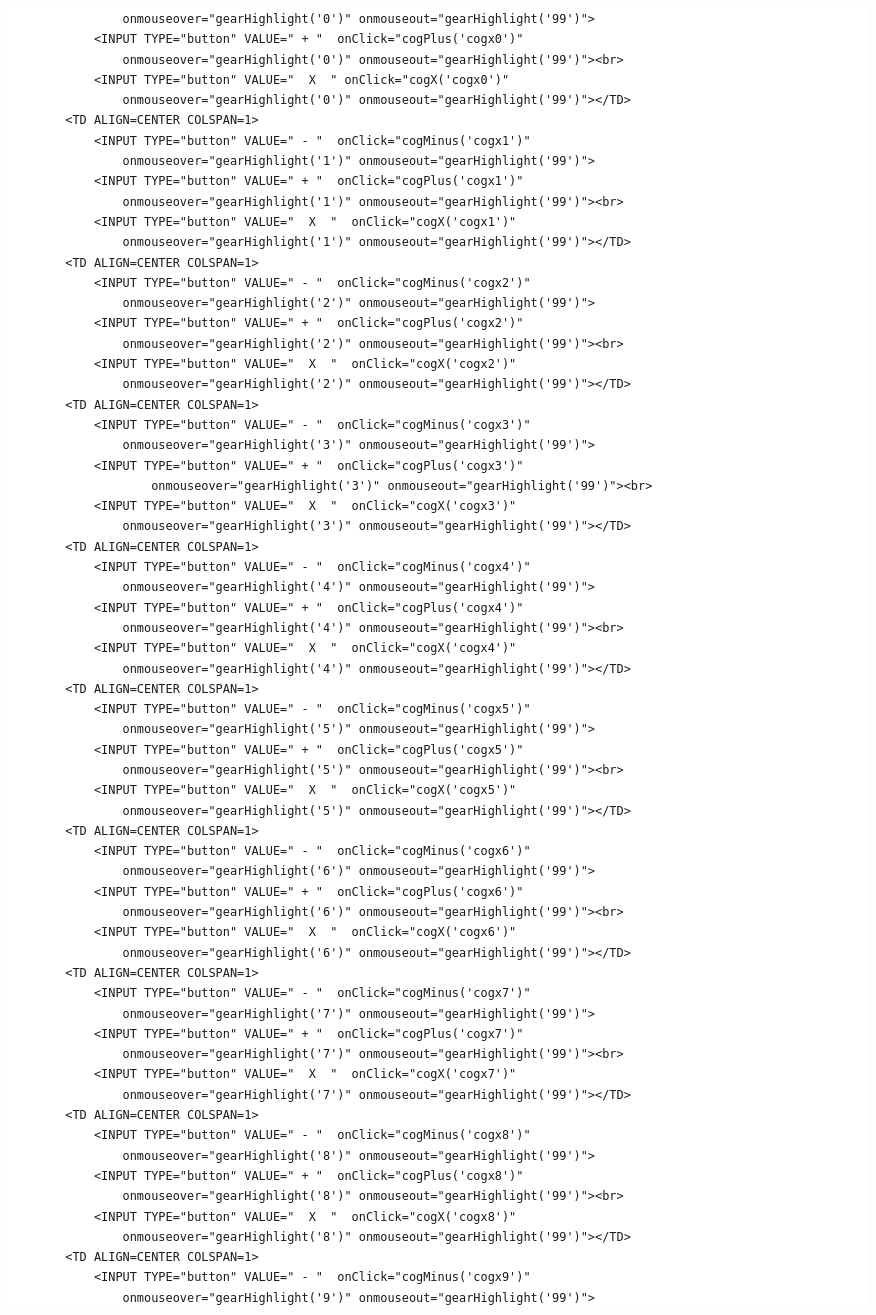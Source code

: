 					onmouseover="gearHighlight('0')" onmouseout="gearHighlight('99')">
				<INPUT TYPE="button" VALUE=" + "  onClick="cogPlus('cogx0')" 
					onmouseover="gearHighlight('0')" onmouseout="gearHighlight('99')"><br>
				<INPUT TYPE="button" VALUE="  X  " onClick="cogX('cogx0')" 
					onmouseover="gearHighlight('0')" onmouseout="gearHighlight('99')"></TD>
			<TD ALIGN=CENTER COLSPAN=1>
				<INPUT TYPE="button" VALUE=" - "  onClick="cogMinus('cogx1')" 
					onmouseover="gearHighlight('1')" onmouseout="gearHighlight('99')">
				<INPUT TYPE="button" VALUE=" + "  onClick="cogPlus('cogx1')" 
					onmouseover="gearHighlight('1')" onmouseout="gearHighlight('99')"><br>
				<INPUT TYPE="button" VALUE="  X  "  onClick="cogX('cogx1')" 
					onmouseover="gearHighlight('1')" onmouseout="gearHighlight('99')"></TD>
			<TD ALIGN=CENTER COLSPAN=1>
				<INPUT TYPE="button" VALUE=" - "  onClick="cogMinus('cogx2')" 
					onmouseover="gearHighlight('2')" onmouseout="gearHighlight('99')">
				<INPUT TYPE="button" VALUE=" + "  onClick="cogPlus('cogx2')" 
					onmouseover="gearHighlight('2')" onmouseout="gearHighlight('99')"><br>
				<INPUT TYPE="button" VALUE="  X  "  onClick="cogX('cogx2')" 
					onmouseover="gearHighlight('2')" onmouseout="gearHighlight('99')"></TD>
			<TD ALIGN=CENTER COLSPAN=1>
				<INPUT TYPE="button" VALUE=" - "  onClick="cogMinus('cogx3')" 
					onmouseover="gearHighlight('3')" onmouseout="gearHighlight('99')">
				<INPUT TYPE="button" VALUE=" + "  onClick="cogPlus('cogx3')" 
						onmouseover="gearHighlight('3')" onmouseout="gearHighlight('99')"><br>
				<INPUT TYPE="button" VALUE="  X  "  onClick="cogX('cogx3')" 
					onmouseover="gearHighlight('3')" onmouseout="gearHighlight('99')"></TD>
			<TD ALIGN=CENTER COLSPAN=1>
				<INPUT TYPE="button" VALUE=" - "  onClick="cogMinus('cogx4')" 
					onmouseover="gearHighlight('4')" onmouseout="gearHighlight('99')">
				<INPUT TYPE="button" VALUE=" + "  onClick="cogPlus('cogx4')" 
					onmouseover="gearHighlight('4')" onmouseout="gearHighlight('99')"><br>
				<INPUT TYPE="button" VALUE="  X  "  onClick="cogX('cogx4')" 
					onmouseover="gearHighlight('4')" onmouseout="gearHighlight('99')"></TD>
			<TD ALIGN=CENTER COLSPAN=1>
				<INPUT TYPE="button" VALUE=" - "  onClick="cogMinus('cogx5')" 
					onmouseover="gearHighlight('5')" onmouseout="gearHighlight('99')">
				<INPUT TYPE="button" VALUE=" + "  onClick="cogPlus('cogx5')" 
					onmouseover="gearHighlight('5')" onmouseout="gearHighlight('99')"><br>
				<INPUT TYPE="button" VALUE="  X  "  onClick="cogX('cogx5')" 
					onmouseover="gearHighlight('5')" onmouseout="gearHighlight('99')"></TD>
			<TD ALIGN=CENTER COLSPAN=1>
				<INPUT TYPE="button" VALUE=" - "  onClick="cogMinus('cogx6')" 
					onmouseover="gearHighlight('6')" onmouseout="gearHighlight('99')">
				<INPUT TYPE="button" VALUE=" + "  onClick="cogPlus('cogx6')" 
					onmouseover="gearHighlight('6')" onmouseout="gearHighlight('99')"><br>
				<INPUT TYPE="button" VALUE="  X  "  onClick="cogX('cogx6')" 
					onmouseover="gearHighlight('6')" onmouseout="gearHighlight('99')"></TD>
			<TD ALIGN=CENTER COLSPAN=1>
				<INPUT TYPE="button" VALUE=" - "  onClick="cogMinus('cogx7')" 
					onmouseover="gearHighlight('7')" onmouseout="gearHighlight('99')">
				<INPUT TYPE="button" VALUE=" + "  onClick="cogPlus('cogx7')" 
					onmouseover="gearHighlight('7')" onmouseout="gearHighlight('99')"><br>
				<INPUT TYPE="button" VALUE="  X  "  onClick="cogX('cogx7')" 
					onmouseover="gearHighlight('7')" onmouseout="gearHighlight('99')"></TD>
			<TD ALIGN=CENTER COLSPAN=1>
				<INPUT TYPE="button" VALUE=" - "  onClick="cogMinus('cogx8')" 
					onmouseover="gearHighlight('8')" onmouseout="gearHighlight('99')">
				<INPUT TYPE="button" VALUE=" + "  onClick="cogPlus('cogx8')" 
					onmouseover="gearHighlight('8')" onmouseout="gearHighlight('99')"><br>
				<INPUT TYPE="button" VALUE="  X  "  onClick="cogX('cogx8')" 
					onmouseover="gearHighlight('8')" onmouseout="gearHighlight('99')"></TD>
			<TD ALIGN=CENTER COLSPAN=1>
				<INPUT TYPE="button" VALUE=" - "  onClick="cogMinus('cogx9')" 
					onmouseover="gearHighlight('9')" onmouseout="gearHighlight('99')">